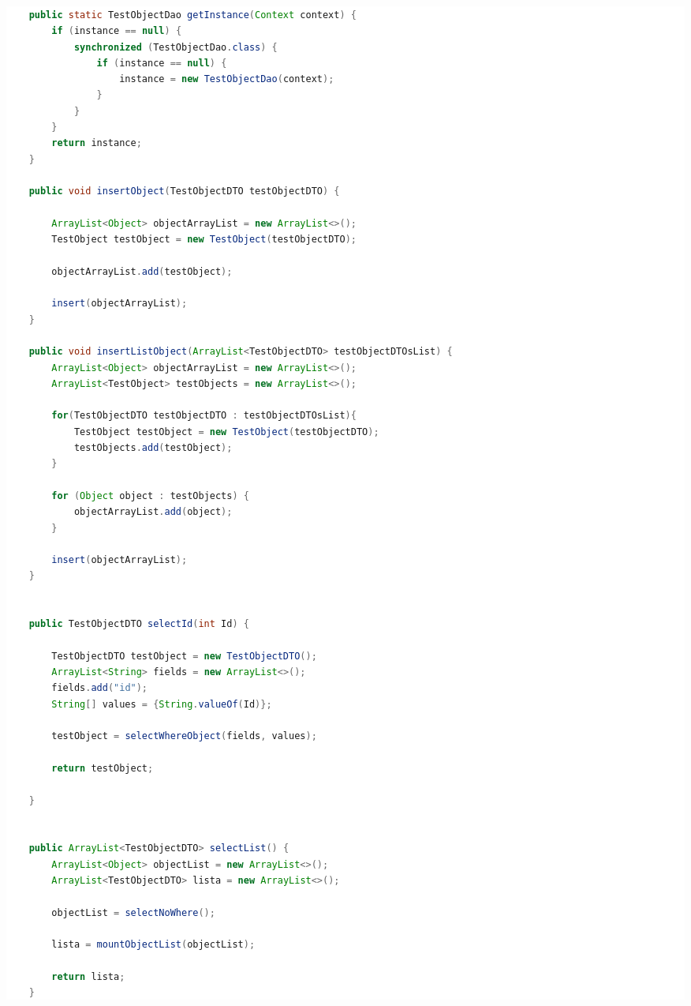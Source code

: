 ```java
    public static TestObjectDao getInstance(Context context) {
        if (instance == null) {
            synchronized (TestObjectDao.class) {
                if (instance == null) {
                    instance = new TestObjectDao(context);
                }
            }
        }
        return instance;
    }

    public void insertObject(TestObjectDTO testObjectDTO) {

        ArrayList<Object> objectArrayList = new ArrayList<>();
        TestObject testObject = new TestObject(testObjectDTO);

        objectArrayList.add(testObject);

        insert(objectArrayList);
    }

    public void insertListObject(ArrayList<TestObjectDTO> testObjectDTOsList) {
        ArrayList<Object> objectArrayList = new ArrayList<>();
        ArrayList<TestObject> testObjects = new ArrayList<>();

        for(TestObjectDTO testObjectDTO : testObjectDTOsList){
            TestObject testObject = new TestObject(testObjectDTO);
            testObjects.add(testObject);
        }

        for (Object object : testObjects) {
            objectArrayList.add(object);
        }

        insert(objectArrayList);
    }


    public TestObjectDTO selectId(int Id) {

        TestObjectDTO testObject = new TestObjectDTO();
        ArrayList<String> fields = new ArrayList<>();
        fields.add("id");
        String[] values = {String.valueOf(Id)};

        testObject = selectWhereObject(fields, values);

        return testObject;

    }


    public ArrayList<TestObjectDTO> selectList() {
        ArrayList<Object> objectList = new ArrayList<>();
        ArrayList<TestObjectDTO> lista = new ArrayList<>();

        objectList = selectNoWhere();

        lista = mountObjectList(objectList);

        return lista;
    }

```